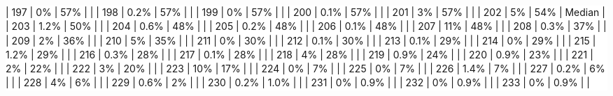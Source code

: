 | 197 | 0% | 57% |  |
| 198 | 0.2% | 57% |  |
| 199 | 0% | 57% |  |
| 200 | 0.1% | 57% |  |
| 201 | 3% | 57% |  |
| 202 | 5% | 54% | Median |
| 203 | 1.2% | 50% |  |
| 204 | 0.6% | 48% |  |
| 205 | 0.2% | 48% |  |
| 206 | 0.1% | 48% |  |
| 207 | 11% | 48% |  |
| 208 | 0.3% | 37% |  |
| 209 | 2% | 36% |  |
| 210 | 5% | 35% |  |
| 211 | 0% | 30% |  |
| 212 | 0.1% | 30% |  |
| 213 | 0.1% | 29% |  |
| 214 | 0% | 29% |  |
| 215 | 1.2% | 29% |  |
| 216 | 0.3% | 28% |  |
| 217 | 0.1% | 28% |  |
| 218 | 4% | 28% |  |
| 219 | 0.9% | 24% |  |
| 220 | 0.9% | 23% |  |
| 221 | 2% | 22% |  |
| 222 | 3% | 20% |  |
| 223 | 10% | 17% |  |
| 224 | 0% | 7% |  |
| 225 | 0% | 7% |  |
| 226 | 1.4% | 7% |  |
| 227 | 0.2% | 6% |  |
| 228 | 4% | 6% |  |
| 229 | 0.6% | 2% |  |
| 230 | 0.2% | 1.0% |  |
| 231 | 0% | 0.9% |  |
| 232 | 0% | 0.9% |  |
| 233 | 0% | 0.9% |  |